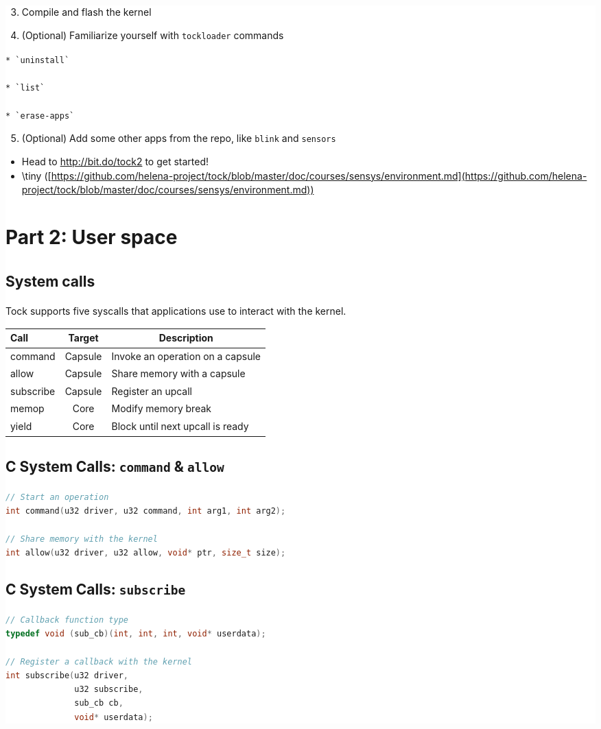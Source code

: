   3. Compile and flash the kernel

  4. (Optional) Familiarize yourself with `tockloader` commands

    * `uninstall`

    * `list`

    * `erase-apps`

  5. (Optional) Add some other apps from the repo, like `blink` and `sensors`


 - Head to <http://bit.do/tock2> to get started!
 - \tiny ([https://github.com/helena-project/tock/blob/master/doc/courses/sensys/environment.md](https://github.com/helena-project/tock/blob/master/doc/courses/sensys/environment.md))

# Part 2: User space

## System calls

Tock supports five syscalls that applications use to interact with the kernel.

| **Call**  | **Target** | **Description**                  |
|:----------|:----------:|----------------------------------|
| command   | Capsule    | Invoke an operation on a capsule |
| allow     | Capsule    | Share memory with a capsule      |
| subscribe | Capsule    | Register an upcall               |
| memop     | Core       | Modify memory break              |
| yield     | Core       | Block until next upcall is ready |

## C System Calls: `command` & `allow`

```c
// Start an operation
int command(u32 driver, u32 command, int arg1, int arg2);

// Share memory with the kernel
int allow(u32 driver, u32 allow, void* ptr, size_t size);
```

## C System Calls: `subscribe`

```c
// Callback function type
typedef void (sub_cb)(int, int, int, void* userdata);

// Register a callback with the kernel
int subscribe(u32 driver,
              u32 subscribe,
              sub_cb cb,
              void* userdata);
```
